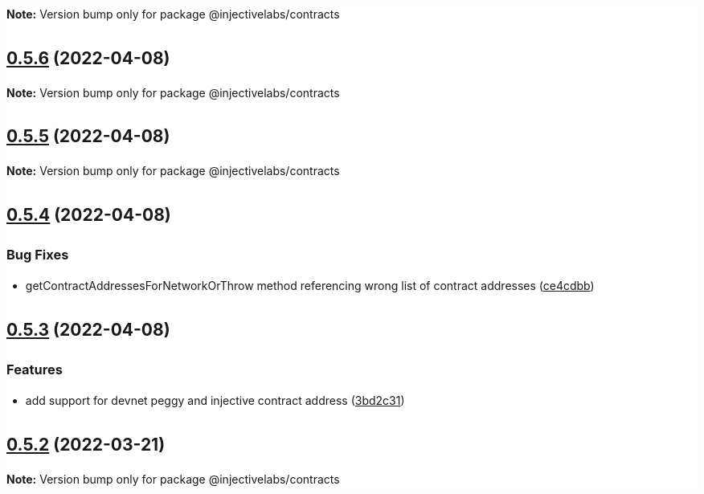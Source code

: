 **Note:** Version bump only for package @injectivelabs/contracts





## [0.5.6](https://github.com/InjectiveLabs/injective-ts/compare/@injectivelabs/contracts@0.5.5...@injectivelabs/contracts@0.5.6) (2022-04-08)

**Note:** Version bump only for package @injectivelabs/contracts





## [0.5.5](https://github.com/InjectiveLabs/injective-ts/compare/@injectivelabs/contracts@0.5.4...@injectivelabs/contracts@0.5.5) (2022-04-08)

**Note:** Version bump only for package @injectivelabs/contracts





## [0.5.4](https://github.com/InjectiveLabs/injective-ts/compare/@injectivelabs/contracts@0.5.3...@injectivelabs/contracts@0.5.4) (2022-04-08)


### Bug Fixes

* getContractAddressesForNetworkOrThrow method referencing wrong list of contract addresses ([ce4cdbb](https://github.com/InjectiveLabs/injective-ts/commit/ce4cdbb58f1bd01c9c00dfc968b02928540fa751))





## [0.5.3](https://github.com/InjectiveLabs/injective-ts/compare/@injectivelabs/contracts@0.5.2...@injectivelabs/contracts@0.5.3) (2022-04-08)


### Features

* add support for devnet peggy and injective contract address ([3bd2c31](https://github.com/InjectiveLabs/injective-ts/commit/3bd2c31d7ae23489359f28490f52b0e94f4bce03))





## [0.5.2](https://github.com/InjectiveLabs/injective-ts/compare/@injectivelabs/contracts@0.5.1...@injectivelabs/contracts@0.5.2) (2022-03-21)

**Note:** Version bump only for package @injectivelabs/contracts
